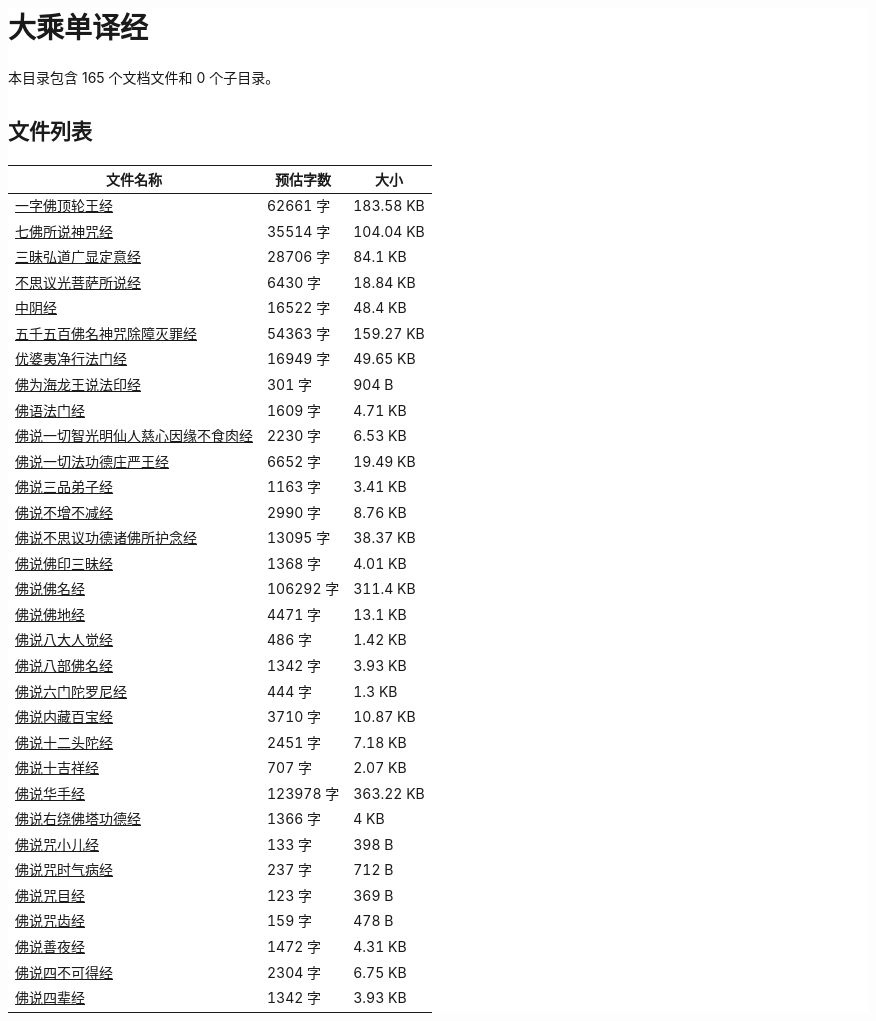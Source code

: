 # 大乘单译经

本目录包含 165 个文档文件和 0 个子目录。

## 文件列表

| 文件名称 | 预估字数 | 大小 |
|---------|---------|------|
| [一字佛顶轮王经](佛藏/乾隆藏/大乘单译经/一字佛顶轮王经.md) | 62661 字 | 183.58 KB |
| [七佛所说神咒经](佛藏/乾隆藏/大乘单译经/七佛所说神咒经.md) | 35514 字 | 104.04 KB |
| [三昧弘道广显定意经](佛藏/乾隆藏/大乘单译经/三昧弘道广显定意经.md) | 28706 字 | 84.1 KB |
| [不思议光菩萨所说经](佛藏/乾隆藏/大乘单译经/不思议光菩萨所说经.md) | 6430 字 | 18.84 KB |
| [中阴经](佛藏/乾隆藏/大乘单译经/中阴经.md) | 16522 字 | 48.4 KB |
| [五千五百佛名神咒除障灭罪经](佛藏/乾隆藏/大乘单译经/五千五百佛名神咒除障灭罪经.md) | 54363 字 | 159.27 KB |
| [优婆夷净行法门经](佛藏/乾隆藏/大乘单译经/优婆夷净行法门经.md) | 16949 字 | 49.65 KB |
| [佛为海龙王说法印经](佛藏/乾隆藏/大乘单译经/佛为海龙王说法印经.md) | 301 字 | 904 B |
| [佛语法门经](佛藏/乾隆藏/大乘单译经/佛语法门经.md) | 1609 字 | 4.71 KB |
| [佛说一切智光明仙人慈心因缘不食肉经](佛藏/乾隆藏/大乘单译经/佛说一切智光明仙人慈心因缘不食肉经.md) | 2230 字 | 6.53 KB |
| [佛说一切法功德庄严王经](佛藏/乾隆藏/大乘单译经/佛说一切法功德庄严王经.md) | 6652 字 | 19.49 KB |
| [佛说三品弟子经](佛藏/乾隆藏/大乘单译经/佛说三品弟子经.md) | 1163 字 | 3.41 KB |
| [佛说不增不减经](佛藏/乾隆藏/大乘单译经/佛说不增不减经.md) | 2990 字 | 8.76 KB |
| [佛说不思议功德诸佛所护念经](佛藏/乾隆藏/大乘单译经/佛说不思议功德诸佛所护念经.md) | 13095 字 | 38.37 KB |
| [佛说佛印三昧经](佛藏/乾隆藏/大乘单译经/佛说佛印三昧经.md) | 1368 字 | 4.01 KB |
| [佛说佛名经](佛藏/乾隆藏/大乘单译经/佛说佛名经.md) | 106292 字 | 311.4 KB |
| [佛说佛地经](佛藏/乾隆藏/大乘单译经/佛说佛地经.md) | 4471 字 | 13.1 KB |
| [佛说八大人觉经](佛藏/乾隆藏/大乘单译经/佛说八大人觉经.md) | 486 字 | 1.42 KB |
| [佛说八部佛名经](佛藏/乾隆藏/大乘单译经/佛说八部佛名经.md) | 1342 字 | 3.93 KB |
| [佛说六门陀罗尼经](佛藏/乾隆藏/大乘单译经/佛说六门陀罗尼经.md) | 444 字 | 1.3 KB |
| [佛说内藏百宝经](佛藏/乾隆藏/大乘单译经/佛说内藏百宝经.md) | 3710 字 | 10.87 KB |
| [佛说十二头陀经](佛藏/乾隆藏/大乘单译经/佛说十二头陀经.md) | 2451 字 | 7.18 KB |
| [佛说十吉祥经](佛藏/乾隆藏/大乘单译经/佛说十吉祥经.md) | 707 字 | 2.07 KB |
| [佛说华手经](佛藏/乾隆藏/大乘单译经/佛说华手经.md) | 123978 字 | 363.22 KB |
| [佛说右绕佛塔功德经](佛藏/乾隆藏/大乘单译经/佛说右绕佛塔功德经.md) | 1366 字 | 4 KB |
| [佛说咒小儿经](佛藏/乾隆藏/大乘单译经/佛说咒小儿经.md) | 133 字 | 398 B |
| [佛说咒时气病经](佛藏/乾隆藏/大乘单译经/佛说咒时气病经.md) | 237 字 | 712 B |
| [佛说咒目经](佛藏/乾隆藏/大乘单译经/佛说咒目经.md) | 123 字 | 369 B |
| [佛说咒齿经](佛藏/乾隆藏/大乘单译经/佛说咒齿经.md) | 159 字 | 478 B |
| [佛说善夜经](佛藏/乾隆藏/大乘单译经/佛说善夜经.md) | 1472 字 | 4.31 KB |
| [佛说四不可得经](佛藏/乾隆藏/大乘单译经/佛说四不可得经.md) | 2304 字 | 6.75 KB |
| [佛说四辈经](佛藏/乾隆藏/大乘单译经/佛说四辈经.md) | 1342 字 | 3.93 KB |